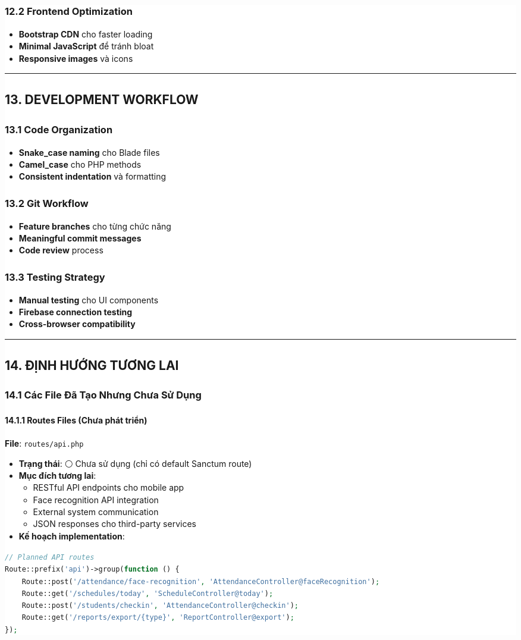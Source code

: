 ### 12.2 Frontend Optimization
- **Bootstrap CDN** cho faster loading
- **Minimal JavaScript** để tránh bloat
- **Responsive images** và icons

---

## 13. DEVELOPMENT WORKFLOW

### 13.1 Code Organization
- **Snake_case naming** cho Blade files
- **Camel_case** cho PHP methods
- **Consistent indentation** và formatting

### 13.2 Git Workflow
- **Feature branches** cho từng chức năng
- **Meaningful commit messages**
- **Code review** process

### 13.3 Testing Strategy
- **Manual testing** cho UI components
- **Firebase connection testing**
- **Cross-browser compatibility**

---

## 14. ĐỊNH HƯỚNG TƯƠNG LAI

### 14.1 Các File Đã Tạo Nhưng Chưa Sử Dụng

#### 14.1.1 Routes Files (Chưa phát triển)
**File**: `routes/api.php`
- **Trạng thái**: ⚪ Chưa sử dụng (chỉ có default Sanctum route)
- **Mục đích tương lai**: 
  - RESTful API endpoints cho mobile app
  - Face recognition API integration
  - External system communication
  - JSON responses cho third-party services
- **Kế hoạch implementation**:
```php
// Planned API routes
Route::prefix('api')->group(function () {
    Route::post('/attendance/face-recognition', 'AttendanceController@faceRecognition');
    Route::get('/schedules/today', 'ScheduleController@today');
    Route::post('/students/checkin', 'AttendanceController@checkin');
    Route::get('/reports/export/{type}', 'ReportController@export');
});
```
